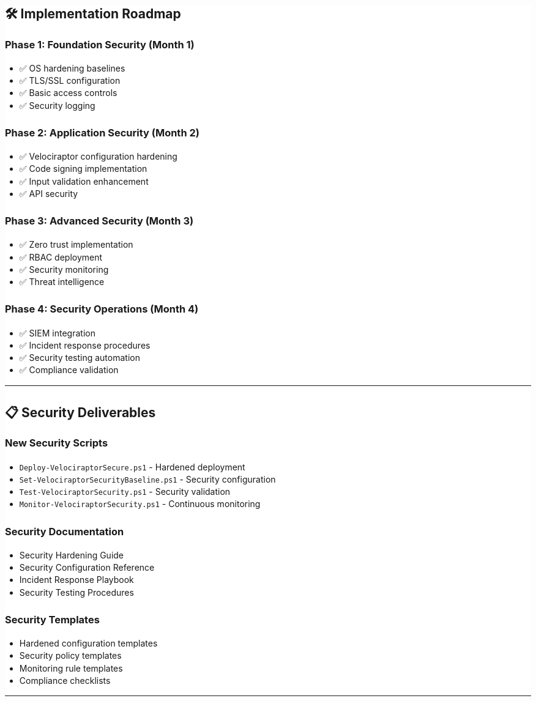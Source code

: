 
## 🛠️ **Implementation Roadmap**

### **Phase 1: Foundation Security (Month 1)**
- ✅ OS hardening baselines
- ✅ TLS/SSL configuration
- ✅ Basic access controls
- ✅ Security logging

### **Phase 2: Application Security (Month 2)**
- ✅ Velociraptor configuration hardening
- ✅ Code signing implementation
- ✅ Input validation enhancement
- ✅ API security

### **Phase 3: Advanced Security (Month 3)**
- ✅ Zero trust implementation
- ✅ RBAC deployment
- ✅ Security monitoring
- ✅ Threat intelligence

### **Phase 4: Security Operations (Month 4)**
- ✅ SIEM integration
- ✅ Incident response procedures
- ✅ Security testing automation
- ✅ Compliance validation

---

## 📋 **Security Deliverables**

### **New Security Scripts**
- `Deploy-VelociraptorSecure.ps1` - Hardened deployment
- `Set-VelociraptorSecurityBaseline.ps1` - Security configuration
- `Test-VelociraptorSecurity.ps1` - Security validation
- `Monitor-VelociraptorSecurity.ps1` - Continuous monitoring

### **Security Documentation**
- Security Hardening Guide
- Security Configuration Reference
- Incident Response Playbook
- Security Testing Procedures

### **Security Templates**
- Hardened configuration templates
- Security policy templates
- Monitoring rule templates
- Compliance checklists

---